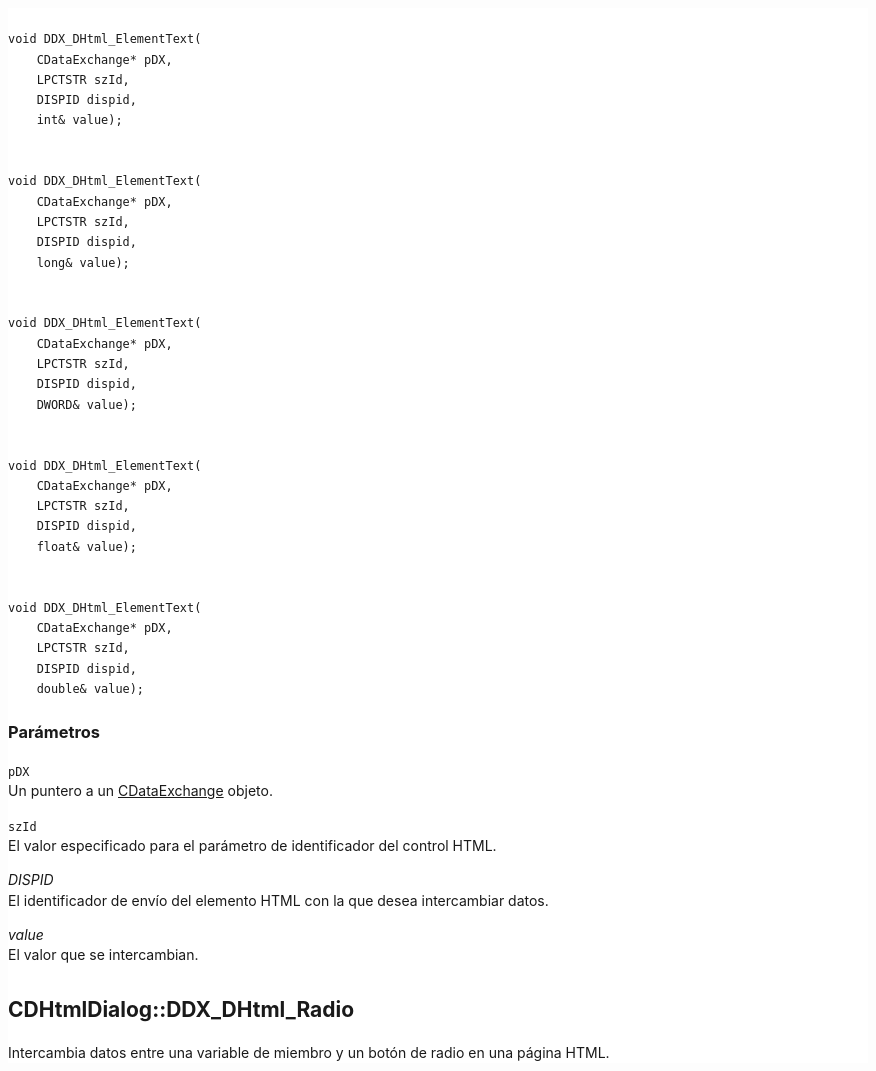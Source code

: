 ```  
 
void DDX_DHtml_ElementText(
    CDataExchange* pDX,  
    LPCTSTR szId,  
    DISPID dispid,  
    int& value);

 
void DDX_DHtml_ElementText(
    CDataExchange* pDX,  
    LPCTSTR szId,  
    DISPID dispid,  
    long& value);

 
void DDX_DHtml_ElementText(
    CDataExchange* pDX,  
    LPCTSTR szId,  
    DISPID dispid,  
    DWORD& value);

 
void DDX_DHtml_ElementText(
    CDataExchange* pDX,  
    LPCTSTR szId,  
    DISPID dispid,  
    float& value);

 
void DDX_DHtml_ElementText(
    CDataExchange* pDX,  
    LPCTSTR szId,  
    DISPID dispid,  
    double& value);
```  
  
### <a name="parameters"></a>Parámetros  
 `pDX`  
 Un puntero a un [CDataExchange](../../mfc/reference/cdataexchange-class.md) objeto.  
  
 `szId`  
 El valor especificado para el parámetro de identificador del control HTML.  
  
 *DISPID*  
 El identificador de envío del elemento HTML con la que desea intercambiar datos.  
  
 *value*  
 El valor que se intercambian.  
  
##  <a name="ddx_dhtml_radio"></a>CDHtmlDialog::DDX_DHtml_Radio  
 Intercambia datos entre una variable de miembro y un botón de radio en una página HTML.  
  